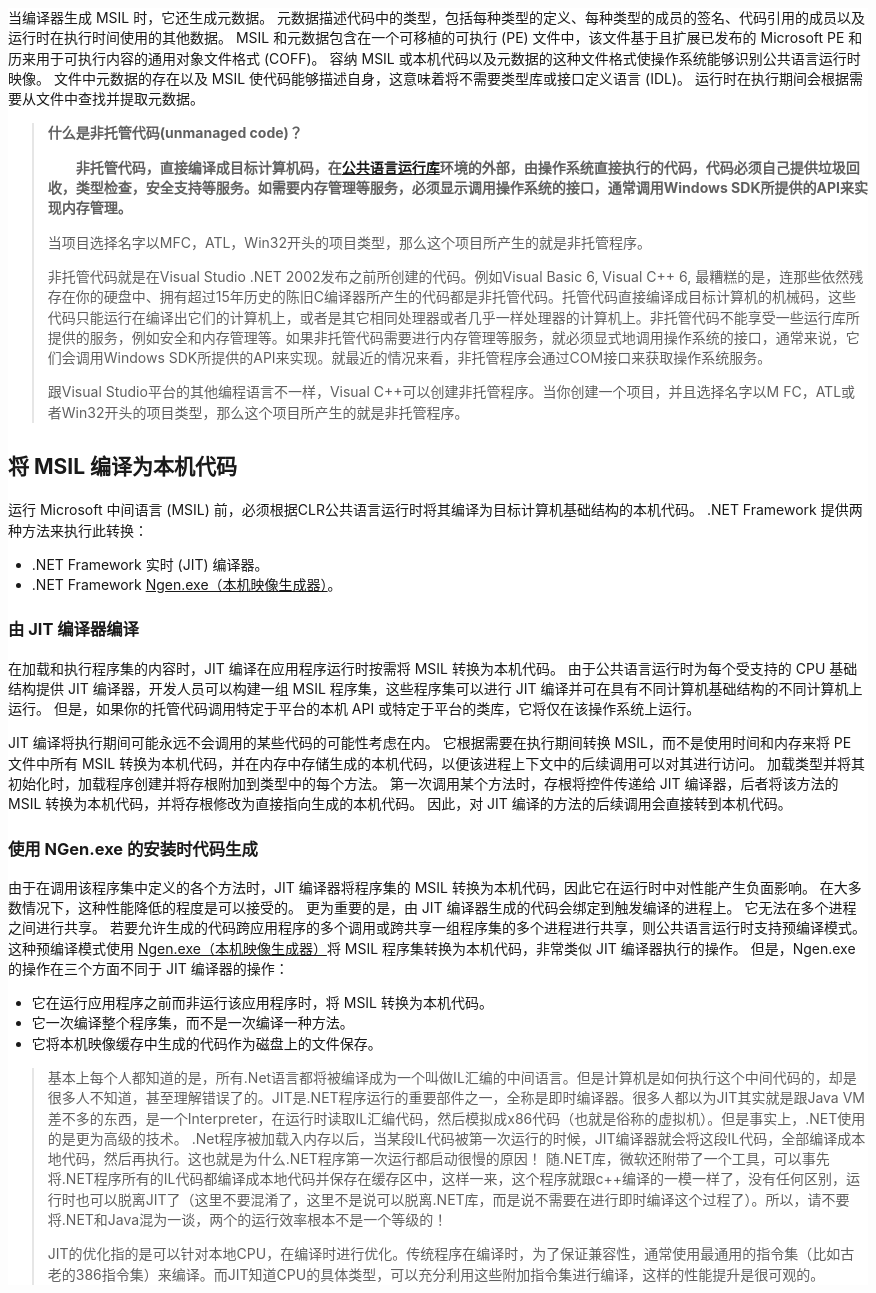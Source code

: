 当编译器生成 MSIL 时，它还生成元数据。 元数据描述代码中的类型，包括每种类型的定义、每种类型的成员的签名、代码引用的成员以及运行时在执行时间使用的其他数据。 MSIL 和元数据包含在一个可移植的可执行 (PE) 文件中，该文件基于且扩展已发布的 Microsoft PE 和历来用于可执行内容的通用对象文件格式 (COFF)。 容纳 MSIL 或本机代码以及元数据的这种文件格式使操作系统能够识别公共语言运行时映像。 文件中元数据的存在以及 MSIL 使代码能够描述自身，这意味着将不需要类型库或接口定义语言 (IDL)。 运行时在执行期间会根据需要从文件中查找并提取元数据。

> **什么是非托管代码(unmanaged code)？**　　
>
> 　　**非托管代码，直接编译成目标计算机码，在**[**公共语言运行库**](http://baike.baidu.com/view/159628.htm)**环境的外部，由操作系统直接执行的代码，代码必须自己提供垃圾回收，类型检查，安全支持等服务。如需要内存管理等服务，必须显示调用操作系统的接口，通常调用Windows SDK所提供的API来实现内存管理。**
>
>  当项目选择名字以MFC，ATL，Win32开头的项目类型，那么这个项目所产生的就是非托管程序。
>
>  非托管代码就是在Visual Studio .NET 2002发布之前所创建的代码。例如Visual Basic 6, Visual C++ 6, 最糟糕的是，连那些依然残存在你的硬盘中、拥有超过15年历史的陈旧C编译器所产生的代码都是非托管代码。托管代码直接编译成目标计算机的机械码，这些代码只能运行在编译出它们的计算机上，或者是其它相同处理器或者几乎一样处理器的计算机上。非托管代码不能享受一些运行库所提供的服务，例如安全和内存管理等。如果非托管代码需要进行内存管理等服务，就必须显式地调用操作系统的接口，通常来说，它们会调用Windows SDK所提供的API来实现。就最近的情况来看，非托管程序会通过COM接口来获取操作系统服务。
>
>  跟Visual Studio平台的其他编程语言不一样，Visual C++可以创建非托管程序。当你创建一个项目，并且选择名字以M FC，ATL或者Win32开头的项目类型，那么这个项目所产生的就是非托管程序。



## 将 MSIL 编译为本机代码

运行 Microsoft 中间语言 (MSIL) 前，必须根据CLR公共语言运行时将其编译为目标计算机基础结构的本机代码。 .NET Framework 提供两种方法来执行此转换：

- .NET Framework 实时 (JIT) 编译器。
- .NET Framework [Ngen.exe（本机映像生成器）](https://docs.microsoft.com/zh-cn/dotnet/framework/tools/ngen-exe-native-image-generator)。

### 由 JIT 编译器编译

在加载和执行程序集的内容时，JIT 编译在应用程序运行时按需将 MSIL 转换为本机代码。 由于公共语言运行时为每个受支持的 CPU 基础结构提供 JIT 编译器，开发人员可以构建一组 MSIL 程序集，这些程序集可以进行 JIT 编译并可在具有不同计算机基础结构的不同计算机上运行。 但是，如果你的托管代码调用特定于平台的本机 API 或特定于平台的类库，它将仅在该操作系统上运行。

JIT 编译将执行期间可能永远不会调用的某些代码的可能性考虑在内。 它根据需要在执行期间转换 MSIL，而不是使用时间和内存来将 PE 文件中所有 MSIL 转换为本机代码，并在内存中存储生成的本机代码，以便该进程上下文中的后续调用可以对其进行访问。 加载类型并将其初始化时，加载程序创建并将存根附加到类型中的每个方法。 第一次调用某个方法时，存根将控件传递给 JIT 编译器，后者将该方法的 MSIL 转换为本机代码，并将存根修改为直接指向生成的本机代码。 因此，对 JIT 编译的方法的后续调用会直接转到本机代码。

### 使用 NGen.exe 的安装时代码生成

由于在调用该程序集中定义的各个方法时，JIT 编译器将程序集的 MSIL 转换为本机代码，因此它在运行时中对性能产生负面影响。 在大多数情况下，这种性能降低的程度是可以接受的。 更为重要的是，由 JIT 编译器生成的代码会绑定到触发编译的进程上。 它无法在多个进程之间进行共享。 若要允许生成的代码跨应用程序的多个调用或跨共享一组程序集的多个进程进行共享，则公共语言运行时支持预编译模式。 这种预编译模式使用 [Ngen.exe（本机映像生成器）](https://docs.microsoft.com/zh-cn/dotnet/framework/tools/ngen-exe-native-image-generator)将 MSIL 程序集转换为本机代码，非常类似 JIT 编译器执行的操作。 但是，Ngen.exe 的操作在三个方面不同于 JIT 编译器的操作：

- 它在运行应用程序之前而非运行该应用程序时，将 MSIL 转换为本机代码。
- 它一次编译整个程序集，而不是一次编译一种方法。
- 它将本机映像缓存中生成的代码作为磁盘上的文件保存。

> 基本上每个人都知道的是，所有.Net语言都将被编译成为一个叫做IL汇编的中间语言。但是计算机是如何执行这个中间代码的，却是很多人不知道，甚至理解错误了的。JIT是.NET程序运行的重要部件之一，全称是即时编译器。很多人都以为JIT其实就是跟Java VM差不多的东西，是一个Interpreter，在运行时读取IL汇编代码，然后模拟成x86代码（也就是俗称的虚拟机）。但是事实上，.NET使用的是更为高级的技术。 .Net程序被加载入内存以后，当某段IL代码被第一次运行的时候，JIT编译器就会将这段IL代码，全部编译成本地代码，然后再执行。这也就是为什么.NET程序第一次运行都启动很慢的原因！ 随.NET库，微软还附带了一个工具，可以事先将.NET程序所有的IL代码都编译成本地代码并保存在缓存区中，这样一来，这个程序就跟c++编译的一模一样了，没有任何区别，运行时也可以脱离JIT了（这里不要混淆了，这里不是说可以脱离.NET库，而是说不需要在进行即时编译这个过程了）。所以，请不要将.NET和Java混为一谈，两个的运行效率根本不是一个等级的！
>
>  JIT的优化指的是可以针对本地CPU，在编译时进行优化。传统程序在编译时，为了保证兼容性，通常使用最通用的指令集（比如古老的386指令集）来编译。而JIT知道CPU的具体类型，可以充分利用这些附加指令集进行编译，这样的性能提升是很可观的。
